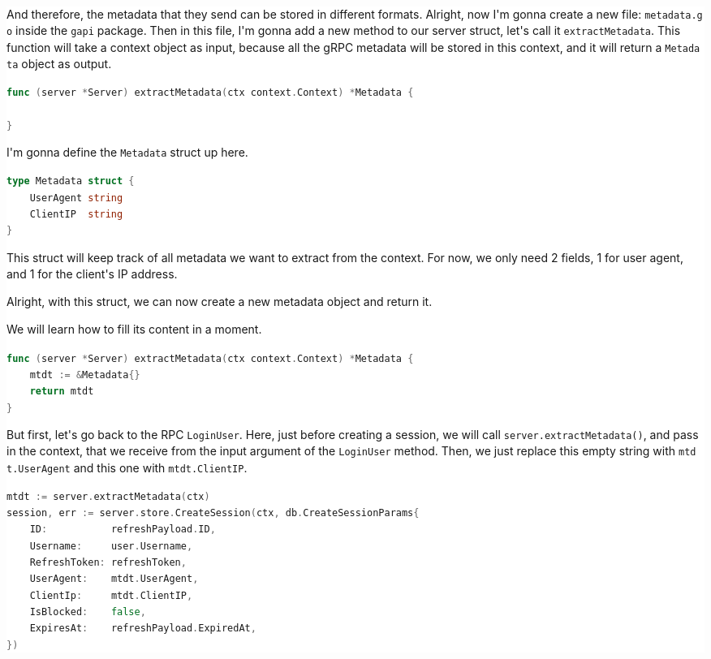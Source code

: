 And therefore, the metadata that they send can be stored in 
different formats. Alright, now I'm gonna create a new file:
`metadata.go` inside the `gapi` package. Then in this file, 
I'm gonna add a new method to our server struct, let's call
it `extractMetadata`. This function will take a context 
object as input, because all the gRPC metadata will be 
stored in this context, and it will return a `Metadata`
object as output. 

```go
func (server *Server) extractMetadata(ctx context.Context) *Metadata {

}
```

I'm gonna define the `Metadata` struct up here.

```go
type Metadata struct {
	UserAgent string
	ClientIP  string
}
```

This struct will keep track of all metadata we want to 
extract from the context. For now, we only need 2 fields,
1 for user agent, and 1 for the client's IP address.

Alright, with this struct, we can now create a new metadata
object and return it.

We will learn how to fill its content in a moment.

```go
func (server *Server) extractMetadata(ctx context.Context) *Metadata {
	mtdt := &Metadata{}
	return mtdt
}
```

But first, let's go back to the RPC `LoginUser`. Here, just 
before creating a session, we will call 
`server.extractMetadata()`, and pass in the context, that we
receive from the input argument of the `LoginUser` method.
Then, we just replace this empty string with `mtdt.UserAgent`
and this one with `mtdt.ClientIP`.

```go
mtdt := server.extractMetadata(ctx)
session, err := server.store.CreateSession(ctx, db.CreateSessionParams{
    ID:           refreshPayload.ID,
    Username:     user.Username,
    RefreshToken: refreshToken,
    UserAgent:    mtdt.UserAgent,
    ClientIp:     mtdt.ClientIP,
    IsBlocked:    false,
    ExpiresAt:    refreshPayload.ExpiredAt,
})
```
